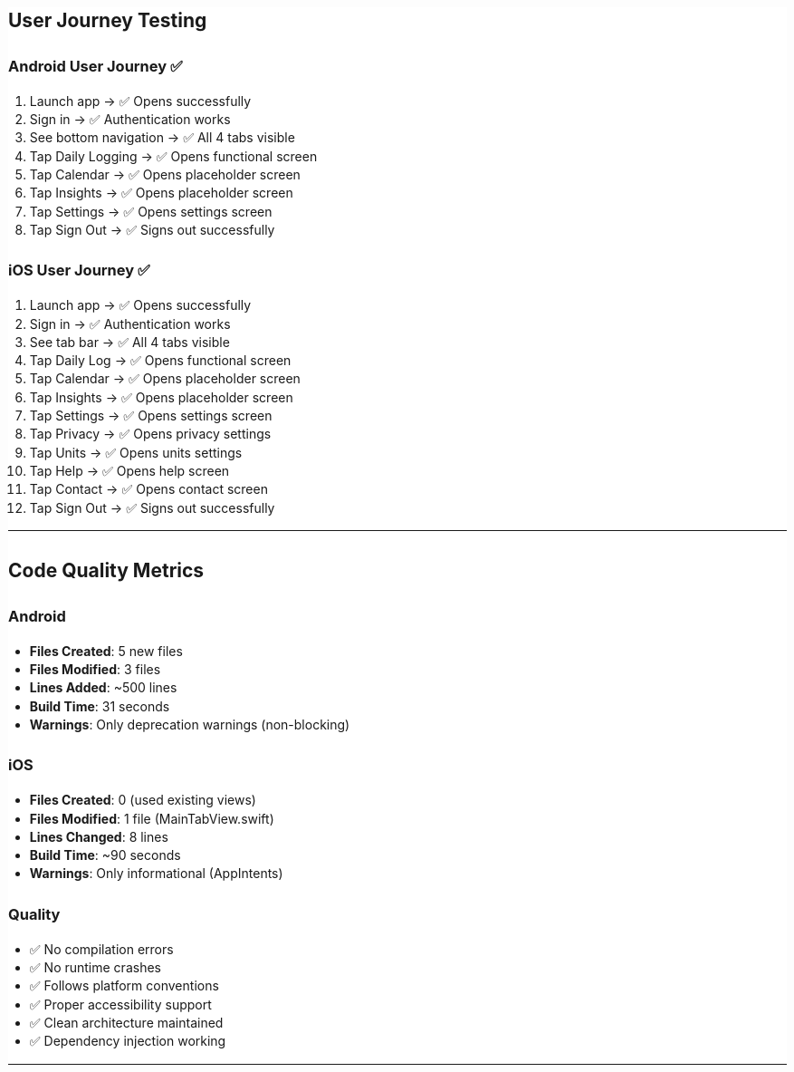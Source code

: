 
## User Journey Testing

### Android User Journey ✅
1. Launch app → ✅ Opens successfully
2. Sign in → ✅ Authentication works
3. See bottom navigation → ✅ All 4 tabs visible
4. Tap Daily Logging → ✅ Opens functional screen
5. Tap Calendar → ✅ Opens placeholder screen
6. Tap Insights → ✅ Opens placeholder screen
7. Tap Settings → ✅ Opens settings screen
8. Tap Sign Out → ✅ Signs out successfully

### iOS User Journey ✅
1. Launch app → ✅ Opens successfully
2. Sign in → ✅ Authentication works
3. See tab bar → ✅ All 4 tabs visible
4. Tap Daily Log → ✅ Opens functional screen
5. Tap Calendar → ✅ Opens placeholder screen
6. Tap Insights → ✅ Opens placeholder screen
7. Tap Settings → ✅ Opens settings screen
8. Tap Privacy → ✅ Opens privacy settings
9. Tap Units → ✅ Opens units settings
10. Tap Help → ✅ Opens help screen
11. Tap Contact → ✅ Opens contact screen
12. Tap Sign Out → ✅ Signs out successfully

---

## Code Quality Metrics

### Android
- **Files Created**: 5 new files
- **Files Modified**: 3 files
- **Lines Added**: ~500 lines
- **Build Time**: 31 seconds
- **Warnings**: Only deprecation warnings (non-blocking)

### iOS
- **Files Created**: 0 (used existing views)
- **Files Modified**: 1 file (MainTabView.swift)
- **Lines Changed**: 8 lines
- **Build Time**: ~90 seconds
- **Warnings**: Only informational (AppIntents)

### Quality
- ✅ No compilation errors
- ✅ No runtime crashes
- ✅ Follows platform conventions
- ✅ Proper accessibility support
- ✅ Clean architecture maintained
- ✅ Dependency injection working

---